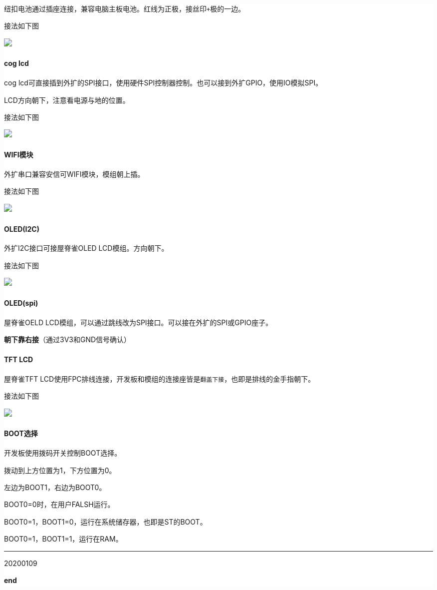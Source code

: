 纽扣电池通过插座连接，兼容电脑主板电池。红线为正极，接丝印`+`极的一边。

接法如下图

![][4]

#### cog lcd

cog lcd可直接插到外扩的SPI接口，使用硬件SPI控制器控制。也可以接到外扩GPIO，使用IO模拟SPI。

LCD方向朝下，注意看电源与地的位置。

接法如下图

![][5]

#### WIFI模块

外扩串口兼容安信可WIFI模块，模组朝上插。

接法如下图

![][6]

#### OLED(I2C)

外扩I2C接口可接屋脊雀OLED LCD模组。方向朝下。

接法如下图

![][7]

#### OLED(spi)

屋脊雀OELD LCD模组，可以通过跳线改为SPI接口。可以接在外扩的SPI或GPIO座子。

**朝下靠右接**（通过3V3和GND信号确认）

#### TFT LCD

屋脊雀TFT LCD使用FPC排线连接，开发板和模组的连接座皆是`翻盖下接`，也即是排线的金手指朝下。

接法如下图

![][8]

#### BOOT选择

开发板使用拨码开关控制BOOT选择。

拨动到上方位置为1，下方位置为0。

左边为BOOT1，右边为BOOT0。

BOOT0=0时，在用户FALSH运行。

BOOT0=1，BOOT1=0，运行在系统储存器，也即是ST的BOOT。

BOOT0=1，BOOT1=1，运行在RAM。



---

20200109

**end**

[1]: pic/pic1.jpg
[2]: pic/pic2.JPG
[3]: pic/pic3.JPG
[4]: pic/pic4.JPG
[5]: pic/pic5.JPG
[6]: pic/pic6.JPG
[7]: pic/pic7.JPG
[8]: pic/pic8.JPG

